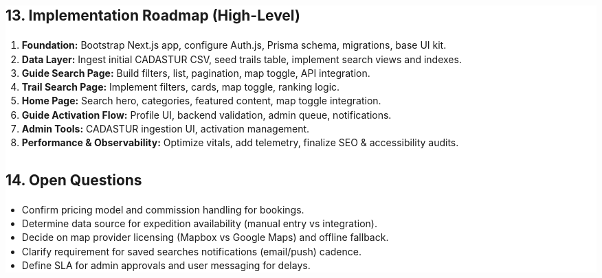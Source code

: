 ## 13. Implementation Roadmap (High-Level)
1. **Foundation:** Bootstrap Next.js app, configure Auth.js, Prisma schema, migrations, base UI kit.
2. **Data Layer:** Ingest initial CADASTUR CSV, seed trails table, implement search views and indexes.
3. **Guide Search Page:** Build filters, list, pagination, map toggle, API integration.
4. **Trail Search Page:** Implement filters, cards, map toggle, ranking logic.
5. **Home Page:** Search hero, categories, featured content, map toggle integration.
6. **Guide Activation Flow:** Profile UI, backend validation, admin queue, notifications.
7. **Admin Tools:** CADASTUR ingestion UI, activation management.
8. **Performance & Observability:** Optimize vitals, add telemetry, finalize SEO & accessibility audits.

## 14. Open Questions
- Confirm pricing model and commission handling for bookings.
- Determine data source for expedition availability (manual entry vs integration).
- Decide on map provider licensing (Mapbox vs Google Maps) and offline fallback.
- Clarify requirement for saved searches notifications (email/push) cadence.
- Define SLA for admin approvals and user messaging for delays.

